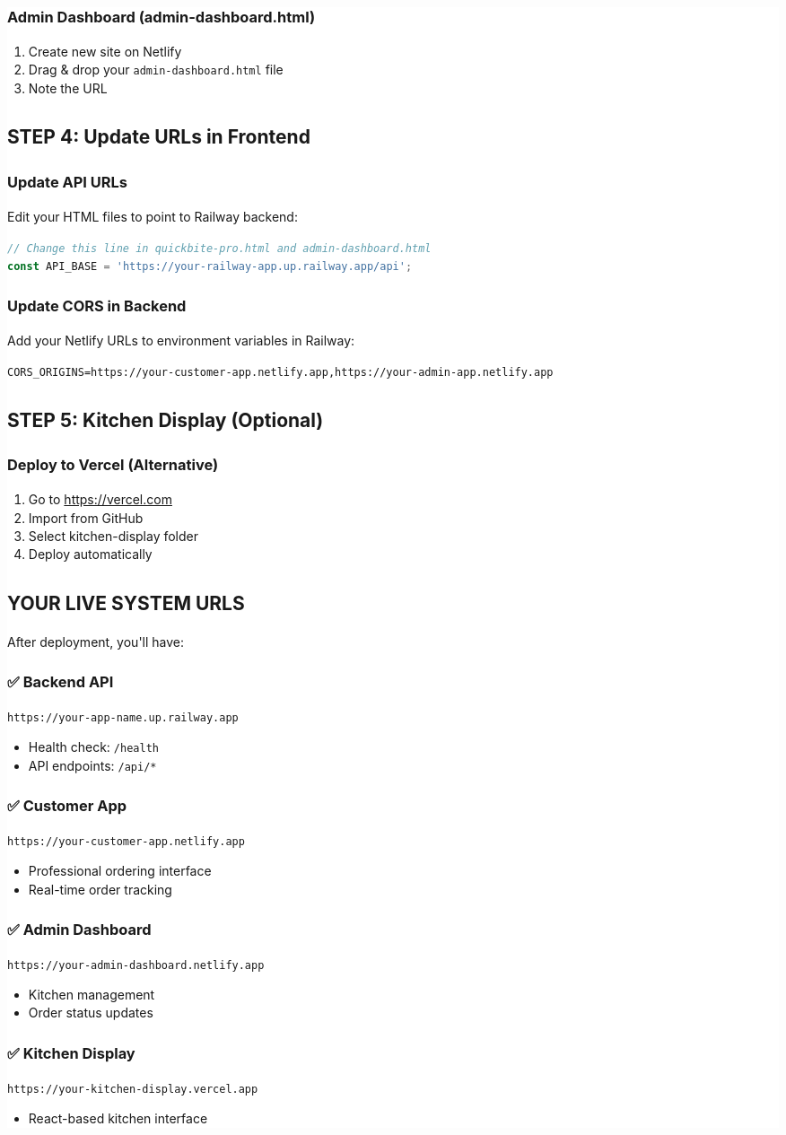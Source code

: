 ### Admin Dashboard (admin-dashboard.html)
1. Create new site on Netlify
2. Drag & drop your `admin-dashboard.html` file
3. Note the URL

## STEP 4: Update URLs in Frontend

### Update API URLs
Edit your HTML files to point to Railway backend:
```javascript
// Change this line in quickbite-pro.html and admin-dashboard.html
const API_BASE = 'https://your-railway-app.up.railway.app/api';
```

### Update CORS in Backend
Add your Netlify URLs to environment variables in Railway:
```
CORS_ORIGINS=https://your-customer-app.netlify.app,https://your-admin-app.netlify.app
```

## STEP 5: Kitchen Display (Optional)

### Deploy to Vercel (Alternative)
1. Go to https://vercel.com
2. Import from GitHub
3. Select kitchen-display folder
4. Deploy automatically

## YOUR LIVE SYSTEM URLS

After deployment, you'll have:

### ✅ Backend API
`https://your-app-name.up.railway.app`
- Health check: `/health`
- API endpoints: `/api/*`

### ✅ Customer App
`https://your-customer-app.netlify.app`
- Professional ordering interface
- Real-time order tracking

### ✅ Admin Dashboard  
`https://your-admin-dashboard.netlify.app`
- Kitchen management
- Order status updates

### ✅ Kitchen Display
`https://your-kitchen-display.vercel.app`
- React-based kitchen interface
